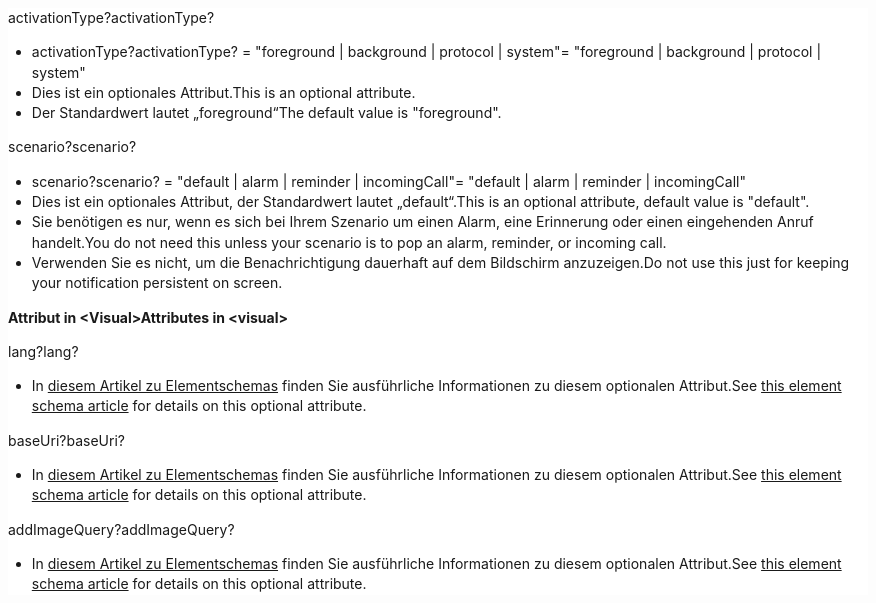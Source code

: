 <span data-ttu-id="d1fb5-125">activationType?</span><span class="sxs-lookup"><span data-stu-id="d1fb5-125">activationType?</span></span>

-   <span data-ttu-id="d1fb5-126">activationType?</span><span class="sxs-lookup"><span data-stu-id="d1fb5-126">activationType?</span></span> <span data-ttu-id="d1fb5-127">= "foreground | background | protocol | system"</span><span class="sxs-lookup"><span data-stu-id="d1fb5-127">= "foreground | background | protocol | system"</span></span>
-   <span data-ttu-id="d1fb5-128">Dies ist ein optionales Attribut.</span><span class="sxs-lookup"><span data-stu-id="d1fb5-128">This is an optional attribute.</span></span>
-   <span data-ttu-id="d1fb5-129">Der Standardwert lautet „foreground“</span><span class="sxs-lookup"><span data-stu-id="d1fb5-129">The default value is "foreground".</span></span>

<span data-ttu-id="d1fb5-130">scenario?</span><span class="sxs-lookup"><span data-stu-id="d1fb5-130">scenario?</span></span>

-   <span data-ttu-id="d1fb5-131">scenario?</span><span class="sxs-lookup"><span data-stu-id="d1fb5-131">scenario?</span></span> <span data-ttu-id="d1fb5-132">= "default | alarm | reminder | incomingCall"</span><span class="sxs-lookup"><span data-stu-id="d1fb5-132">= "default | alarm | reminder | incomingCall"</span></span>
-   <span data-ttu-id="d1fb5-133">Dies ist ein optionales Attribut, der Standardwert lautet „default“.</span><span class="sxs-lookup"><span data-stu-id="d1fb5-133">This is an optional attribute, default value is "default".</span></span>
-   <span data-ttu-id="d1fb5-134">Sie benötigen es nur, wenn es sich bei Ihrem Szenario um einen Alarm, eine Erinnerung oder einen eingehenden Anruf handelt.</span><span class="sxs-lookup"><span data-stu-id="d1fb5-134">You do not need this unless your scenario is to pop an alarm, reminder, or incoming call.</span></span>
-   <span data-ttu-id="d1fb5-135">Verwenden Sie es nicht, um die Benachrichtigung dauerhaft auf dem Bildschirm anzuzeigen.</span><span class="sxs-lookup"><span data-stu-id="d1fb5-135">Do not use this just for keeping your notification persistent on screen.</span></span>

**<span data-ttu-id="d1fb5-136">Attribut in &lt;Visual&gt;</span><span class="sxs-lookup"><span data-stu-id="d1fb5-136">Attributes in &lt;visual&gt;</span></span>**

<span data-ttu-id="d1fb5-137">lang?</span><span class="sxs-lookup"><span data-stu-id="d1fb5-137">lang?</span></span>

-   <span data-ttu-id="d1fb5-138">In [diesem Artikel zu Elementschemas](https://msdn.microsoft.com/library/windows/apps/br230847) finden Sie ausführliche Informationen zu diesem optionalen Attribut.</span><span class="sxs-lookup"><span data-stu-id="d1fb5-138">See [this element schema article](https://msdn.microsoft.com/library/windows/apps/br230847) for details on this optional attribute.</span></span>

<span data-ttu-id="d1fb5-139">baseUri?</span><span class="sxs-lookup"><span data-stu-id="d1fb5-139">baseUri?</span></span>

-   <span data-ttu-id="d1fb5-140">In [diesem Artikel zu Elementschemas](https://msdn.microsoft.com/library/windows/apps/br230847) finden Sie ausführliche Informationen zu diesem optionalen Attribut.</span><span class="sxs-lookup"><span data-stu-id="d1fb5-140">See [this element schema article](https://msdn.microsoft.com/library/windows/apps/br230847) for details on this optional attribute.</span></span>

<span data-ttu-id="d1fb5-141">addImageQuery?</span><span class="sxs-lookup"><span data-stu-id="d1fb5-141">addImageQuery?</span></span>

-   <span data-ttu-id="d1fb5-142">In [diesem Artikel zu Elementschemas](https://msdn.microsoft.com/library/windows/apps/br230847) finden Sie ausführliche Informationen zu diesem optionalen Attribut.</span><span class="sxs-lookup"><span data-stu-id="d1fb5-142">See [this element schema article](https://msdn.microsoft.com/library/windows/apps/br230847) for details on this optional attribute.</span></span>
